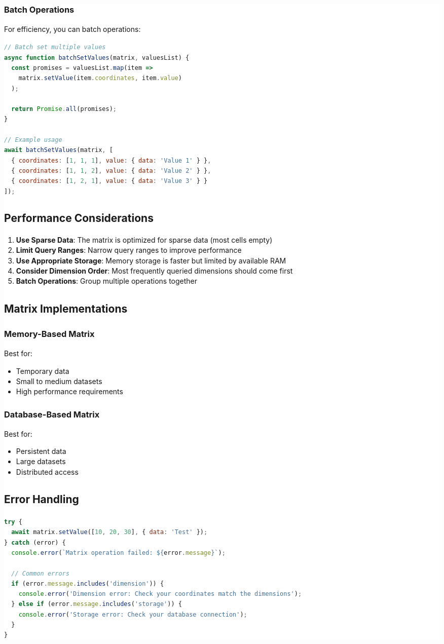 ### Batch Operations

For efficiency, you can batch operations:

```javascript
// Batch set multiple values
async function batchSetValues(matrix, valuesList) {
  const promises = valuesList.map(item => 
    matrix.setValue(item.coordinates, item.value)
  );
  
  return Promise.all(promises);
}

// Example usage
await batchSetValues(matrix, [
  { coordinates: [1, 1, 1], value: { data: 'Value 1' } },
  { coordinates: [1, 1, 2], value: { data: 'Value 2' } },
  { coordinates: [1, 2, 1], value: { data: 'Value 3' } }
]);
```

## Performance Considerations

1. **Use Sparse Data**: The matrix is optimized for sparse data (most cells empty)
2. **Limit Query Ranges**: Narrow query ranges to improve performance
3. **Use Appropriate Storage**: Memory storage is faster but limited by available RAM
4. **Consider Dimension Order**: Most frequently queried dimensions should come first
5. **Batch Operations**: Group multiple operations together

## Matrix Implementations

### Memory-Based Matrix

Best for:
- Temporary data
- Small to medium datasets
- High performance requirements

### Database-Based Matrix

Best for:
- Persistent data
- Large datasets
- Distributed access

## Error Handling

```javascript
try {
  await matrix.setValue([10, 20, 30], { data: 'Test' });
} catch (error) {
  console.error(`Matrix operation failed: ${error.message}`);
  
  // Common errors
  if (error.message.includes('dimension')) {
    console.error('Dimension error: Check your coordinates match the dimensions');
  } else if (error.message.includes('storage')) {
    console.error('Storage error: Check your database connection');
  }
}
```
